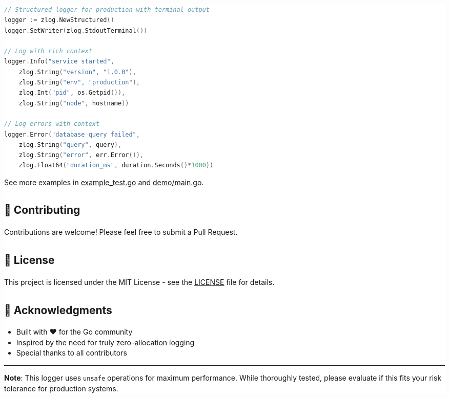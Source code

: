 ```go
// Structured logger for production with terminal output
logger := zlog.NewStructured()
logger.SetWriter(zlog.StdoutTerminal())

// Log with rich context
logger.Info("service started",
    zlog.String("version", "1.0.0"),
    zlog.String("env", "production"),
    zlog.Int("pid", os.Getpid()),
    zlog.String("node", hostname))

// Log errors with context
logger.Error("database query failed",
    zlog.String("query", query),
    zlog.String("error", err.Error()),
    zlog.Float64("duration_ms", duration.Seconds()*1000))
```

See more examples in [example_test.go](example_test.go) and [demo/main.go](demo/main.go).

## 🤝 Contributing

Contributions are welcome! Please feel free to submit a Pull Request.

## 📄 License

This project is licensed under the MIT License - see the [LICENSE](LICENSE) file for details.

## 🙏 Acknowledgments

- Built with ❤️ for the Go community
- Inspired by the need for truly zero-allocation logging
- Special thanks to all contributors

---

**Note**: This logger uses `unsafe` operations for maximum performance. While thoroughly tested, please evaluate if this fits your risk tolerance for production systems.
